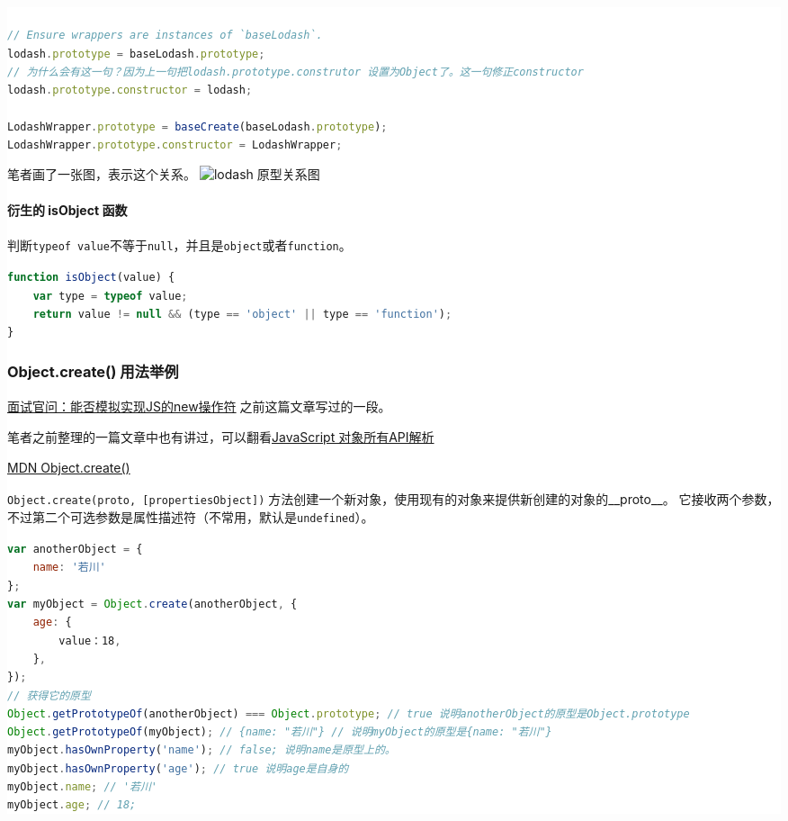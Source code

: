 ```js

// Ensure wrappers are instances of `baseLodash`.
lodash.prototype = baseLodash.prototype;
// 为什么会有这一句？因为上一句把lodash.prototype.construtor 设置为Object了。这一句修正constructor
lodash.prototype.constructor = lodash;

LodashWrapper.prototype = baseCreate(baseLodash.prototype);
LodashWrapper.prototype.constructor = LodashWrapper;
```

笔者画了一张图，表示这个关系。
![lodash 原型关系图](./lodash-v4.17.15-prototype.png)

#### 衍生的 isObject 函数

判断`typeof value`不等于`null`，并且是`object`或者`function`。
```js
function isObject(value) {
	var type = typeof value;
	return value != null && (type == 'object' || type == 'function');
}
```

### Object.create() 用法举例

[面试官问：能否模拟实现JS的new操作符](https://juejin.im/post/5bde7c926fb9a049f66b8b52) 之前这篇文章写过的一段。

笔者之前整理的一篇文章中也有讲过，可以翻看[JavaScript 对象所有API解析](https://segmentfault.com/a/1190000010753942)

[MDN Object.create()](https://developer.mozilla.org/zh-CN/docs/Web/JavaScript/Reference/Global_Objects/Object/create)

`Object.create(proto, [propertiesObject])`
方法创建一个新对象，使用现有的对象来提供新创建的对象的__proto__。
它接收两个参数，不过第二个可选参数是属性描述符（不常用，默认是`undefined`）。

```js
var anotherObject = {
    name: '若川'
};
var myObject = Object.create(anotherObject, {
    age: {
        value：18,
    },
});
// 获得它的原型
Object.getPrototypeOf(anotherObject) === Object.prototype; // true 说明anotherObject的原型是Object.prototype
Object.getPrototypeOf(myObject); // {name: "若川"} // 说明myObject的原型是{name: "若川"}
myObject.hasOwnProperty('name'); // false; 说明name是原型上的。
myObject.hasOwnProperty('age'); // true 说明age是自身的
myObject.name; // '若川'
myObject.age; // 18;
```
